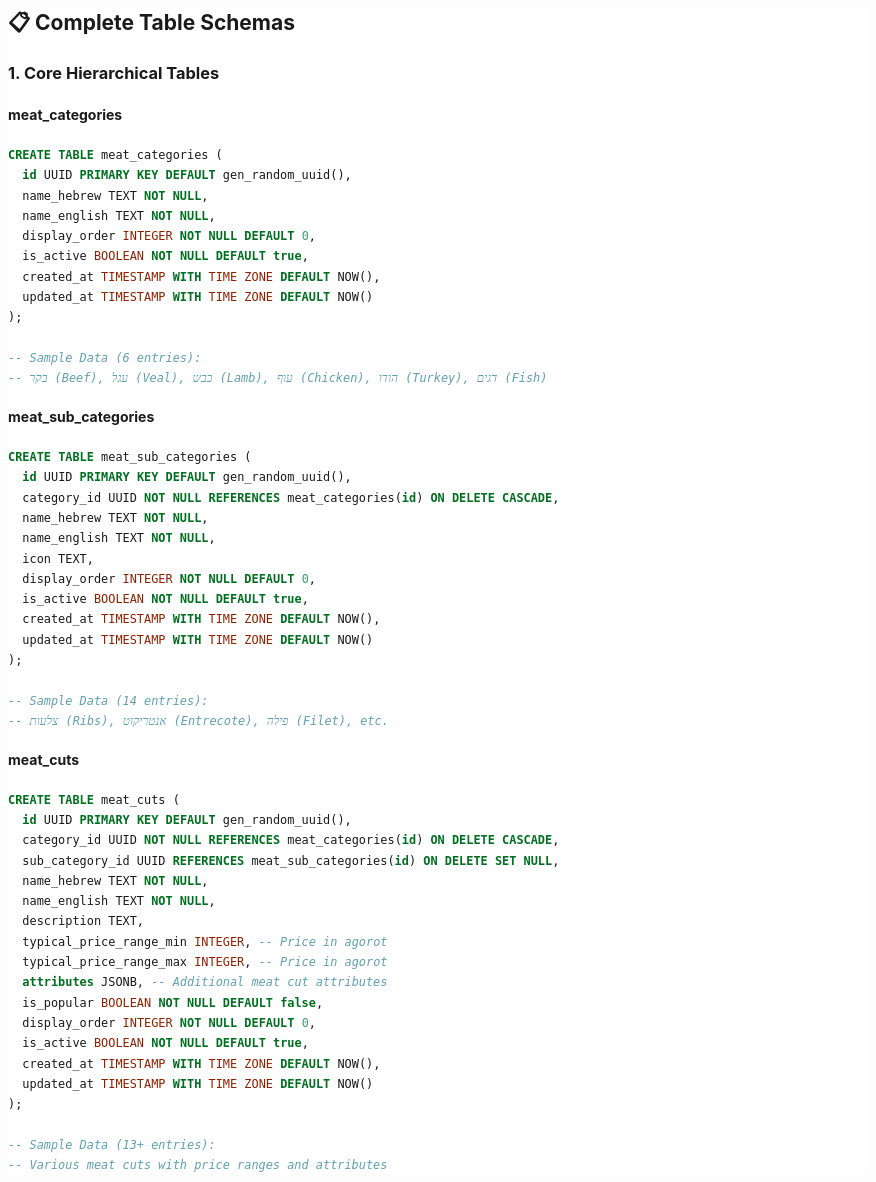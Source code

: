 ## 📋 **Complete Table Schemas**

### **1. Core Hierarchical Tables**

#### **meat_categories**
```sql
CREATE TABLE meat_categories (
  id UUID PRIMARY KEY DEFAULT gen_random_uuid(),
  name_hebrew TEXT NOT NULL,
  name_english TEXT NOT NULL,
  display_order INTEGER NOT NULL DEFAULT 0,
  is_active BOOLEAN NOT NULL DEFAULT true,
  created_at TIMESTAMP WITH TIME ZONE DEFAULT NOW(),
  updated_at TIMESTAMP WITH TIME ZONE DEFAULT NOW()
);

-- Sample Data (6 entries):
-- בקר (Beef), עגל (Veal), כבש (Lamb), עוף (Chicken), הודו (Turkey), דגים (Fish)
```

#### **meat_sub_categories**
```sql
CREATE TABLE meat_sub_categories (
  id UUID PRIMARY KEY DEFAULT gen_random_uuid(),
  category_id UUID NOT NULL REFERENCES meat_categories(id) ON DELETE CASCADE,
  name_hebrew TEXT NOT NULL,
  name_english TEXT NOT NULL,
  icon TEXT,
  display_order INTEGER NOT NULL DEFAULT 0,
  is_active BOOLEAN NOT NULL DEFAULT true,
  created_at TIMESTAMP WITH TIME ZONE DEFAULT NOW(),
  updated_at TIMESTAMP WITH TIME ZONE DEFAULT NOW()
);

-- Sample Data (14 entries):
-- צלעות (Ribs), אנטריקוט (Entrecote), פילה (Filet), etc.
```

#### **meat_cuts**
```sql
CREATE TABLE meat_cuts (
  id UUID PRIMARY KEY DEFAULT gen_random_uuid(),
  category_id UUID NOT NULL REFERENCES meat_categories(id) ON DELETE CASCADE,
  sub_category_id UUID REFERENCES meat_sub_categories(id) ON DELETE SET NULL,
  name_hebrew TEXT NOT NULL,
  name_english TEXT NOT NULL,
  description TEXT,
  typical_price_range_min INTEGER, -- Price in agorot
  typical_price_range_max INTEGER, -- Price in agorot
  attributes JSONB, -- Additional meat cut attributes
  is_popular BOOLEAN NOT NULL DEFAULT false,
  display_order INTEGER NOT NULL DEFAULT 0,
  is_active BOOLEAN NOT NULL DEFAULT true,
  created_at TIMESTAMP WITH TIME ZONE DEFAULT NOW(),
  updated_at TIMESTAMP WITH TIME ZONE DEFAULT NOW()
);

-- Sample Data (13+ entries):
-- Various meat cuts with price ranges and attributes
```
